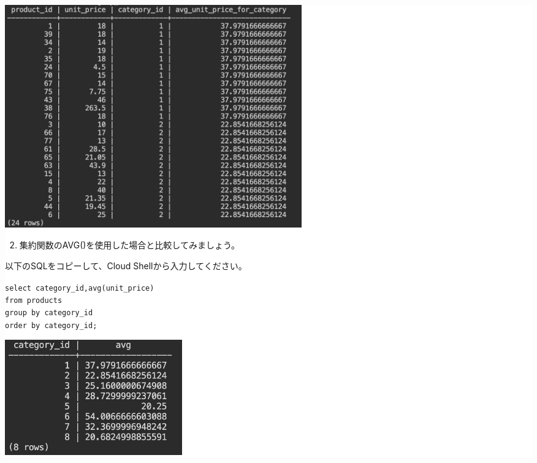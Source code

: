 <img src="img/52f5e2dde5f7228.png" alt="52f5e2dde5f7228.png"  width="483.73" />

2. 集約関数のAVG()を使用した場合と比較してみましょう。

以下のSQLをコピーして、Cloud Shellから入力してください。

```
select category_id,avg(unit_price)
from products
group by category_id
order by category_id;
```

<img src="img/61af3ea3587e38a.png" alt="61af3ea3587e38a.png"  width="289.40" />
